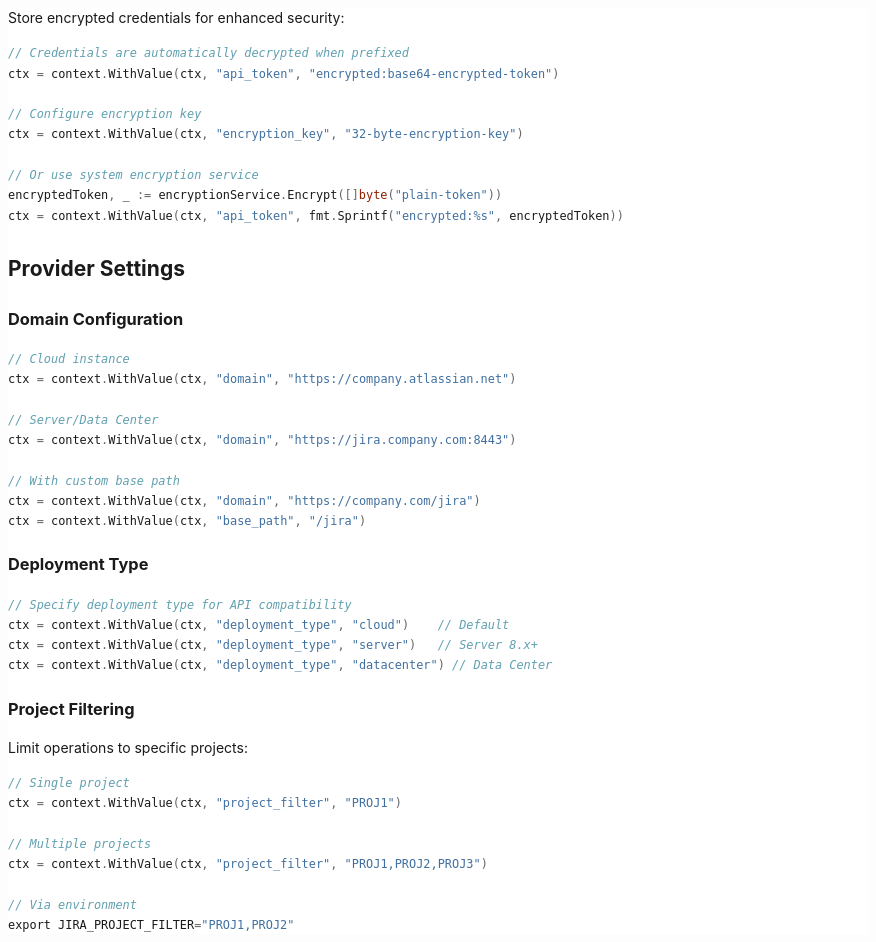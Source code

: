 Store encrypted credentials for enhanced security:

```go
// Credentials are automatically decrypted when prefixed
ctx = context.WithValue(ctx, "api_token", "encrypted:base64-encrypted-token")

// Configure encryption key
ctx = context.WithValue(ctx, "encryption_key", "32-byte-encryption-key")

// Or use system encryption service
encryptedToken, _ := encryptionService.Encrypt([]byte("plain-token"))
ctx = context.WithValue(ctx, "api_token", fmt.Sprintf("encrypted:%s", encryptedToken))
```

## Provider Settings

### Domain Configuration

```go
// Cloud instance
ctx = context.WithValue(ctx, "domain", "https://company.atlassian.net")

// Server/Data Center
ctx = context.WithValue(ctx, "domain", "https://jira.company.com:8443")

// With custom base path
ctx = context.WithValue(ctx, "domain", "https://company.com/jira")
ctx = context.WithValue(ctx, "base_path", "/jira")
```

### Deployment Type

```go
// Specify deployment type for API compatibility
ctx = context.WithValue(ctx, "deployment_type", "cloud")    // Default
ctx = context.WithValue(ctx, "deployment_type", "server")   // Server 8.x+
ctx = context.WithValue(ctx, "deployment_type", "datacenter") // Data Center
```

### Project Filtering

Limit operations to specific projects:

```go
// Single project
ctx = context.WithValue(ctx, "project_filter", "PROJ1")

// Multiple projects
ctx = context.WithValue(ctx, "project_filter", "PROJ1,PROJ2,PROJ3")

// Via environment
export JIRA_PROJECT_FILTER="PROJ1,PROJ2"
```
